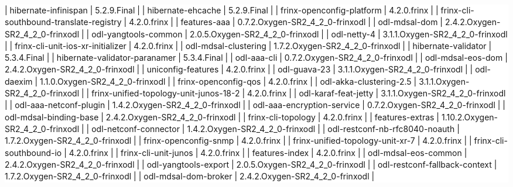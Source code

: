 | hibernate-infinispan                            | 5.2.9.Final                      |
| hibernate-ehcache                               | 5.2.9.Final                      |
| frinx-openconfig-platform                       | 4.2.0.frinx                      |
| frinx-cli-southbound-translate-registry         | 4.2.0.frinx                      |
| features-aaa                                    | 0.7.2.Oxygen-SR2_4_2_0-frinxodl  |
| odl-mdsal-dom                                   | 2.4.2.Oxygen-SR2_4_2_0-frinxodl  |
| odl-yangtools-common                            | 2.0.5.Oxygen-SR2_4_2_0-frinxodl  |
| odl-netty-4                                     | 3.1.1.Oxygen-SR2_4_2_0-frinxodl  |
| frinx-cli-unit-ios-xr-initializer               | 4.2.0.frinx                      |
| odl-mdsal-clustering                            | 1.7.2.Oxygen-SR2_4_2_0-frinxodl  |
| hibernate-validator                             | 5.3.4.Final                      |
| hibernate-validator-paranamer                   | 5.3.4.Final                      |
| odl-aaa-cli                                     | 0.7.2.Oxygen-SR2_4_2_0-frinxodl  |
| odl-mdsal-eos-dom                               | 2.4.2.Oxygen-SR2_4_2_0-frinxodl  |
| uniconfig-features                              | 4.2.0.frinx                      |
| odl-guava-23                                    | 3.1.1.Oxygen-SR2_4_2_0-frinxodl  |
| odl-daexim                                      | 1.1.0.Oxygen-SR2_4_2_0-frinxodl  |
| frinx-openconfig-qos                            | 4.2.0.frinx                      |
| odl-akka-clustering-2.5                         | 3.1.1.Oxygen-SR2_4_2_0-frinxodl  |
| frinx-unified-topology-unit-junos-18-2          | 4.2.0.frinx                      |
| odl-karaf-feat-jetty                            | 3.1.1.Oxygen-SR2_4_2_0-frinxodl  |
| odl-aaa-netconf-plugin                          | 1.4.2.Oxygen-SR2_4_2_0-frinxodl  |
| odl-aaa-encryption-service                      | 0.7.2.Oxygen-SR2_4_2_0-frinxodl  |
| odl-mdsal-binding-base                          | 2.4.2.Oxygen-SR2_4_2_0-frinxodl  |
| frinx-cli-topology                              | 4.2.0.frinx                      |
| features-extras                                 | 1.10.2.Oxygen-SR2_4_2_0-frinxodl |
| odl-netconf-connector                           | 1.4.2.Oxygen-SR2_4_2_0-frinxodl  |
| odl-restconf-nb-rfc8040-noauth                  | 1.7.2.Oxygen-SR2_4_2_0-frinxodl  |
| frinx-openconfig-snmp                           | 4.2.0.frinx                      |
| frinx-unified-topology-unit-xr-7                | 4.2.0.frinx                      |
| frinx-cli-southbound-io                         | 4.2.0.frinx                      |
| frinx-cli-unit-junos                            | 4.2.0.frinx                      |
| features-index                                  | 4.2.0.frinx                      |
| odl-mdsal-eos-common                            | 2.4.2.Oxygen-SR2_4_2_0-frinxodl  |
| odl-yangtools-export                            | 2.0.5.Oxygen-SR2_4_2_0-frinxodl  |
| odl-restconf-fallback-context                   | 1.7.2.Oxygen-SR2_4_2_0-frinxodl  |
| odl-mdsal-dom-broker                            | 2.4.2.Oxygen-SR2_4_2_0-frinxodl  |